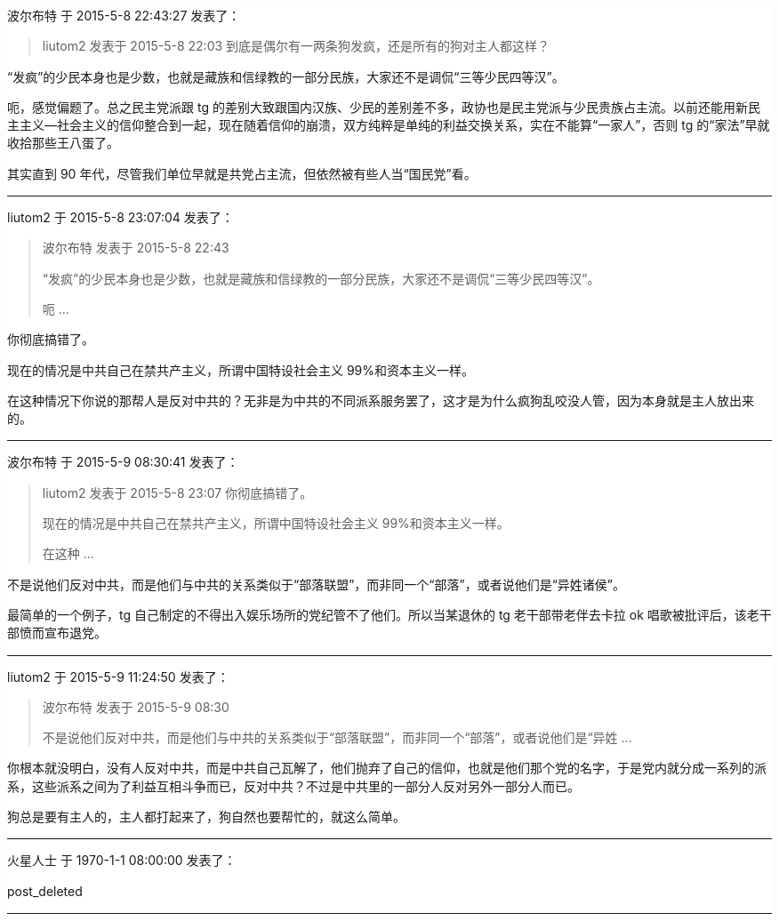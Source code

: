 
波尔布特 于 2015-5-8 22:43:27 发表了：

> liutom2 发表于 2015-5-8 22:03 到底是偶尔有一两条狗发疯，还是所有的狗对主人都这样？

“发疯”的少民本身也是少数，也就是藏族和信绿教的一部分民族，大家还不是调侃“三等少民四等汉”。

呃，感觉偏题了。总之民主党派跟 tg 的差别大致跟国内汉族、少民的差别差不多，政协也是民主党派与少民贵族占主流。以前还能用新民主主义—社会主义的信仰整合到一起，现在随着信仰的崩溃，双方纯粹是单纯的利益交换关系，实在不能算“一家人”，否则 tg 的“家法”早就收拾那些王八蛋了。

其实直到 90 年代，尽管我们单位早就是共党占主流，但依然被有些人当“国民党”看。

---

liutom2 于 2015-5-8 23:07:04 发表了：

> 波尔布特 发表于 2015-5-8 22:43
>
> “发疯”的少民本身也是少数，也就是藏族和信绿教的一部分民族，大家还不是调侃“三等少民四等汉”。
>
> 呃 ...

你彻底搞错了。

现在的情况是中共自己在禁共产主义，所谓中国特设社会主义 99%和资本主义一样。

在这种情况下你说的那帮人是反对中共的？无非是为中共的不同派系服务罢了，这才是为什么疯狗乱咬没人管，因为本身就是主人放出来的。

---

波尔布特 于 2015-5-9 08:30:41 发表了：

> liutom2 发表于 2015-5-8 23:07 你彻底搞错了。
>
> 现在的情况是中共自己在禁共产主义，所谓中国特设社会主义 99%和资本主义一样。
>
> 在这种 ...

不是说他们反对中共，而是他们与中共的关系类似于“部落联盟”，而非同一个“部落”，或者说他们是“异姓诸侯”。

最简单的一个例子，tg 自己制定的不得出入娱乐场所的党纪管不了他们。所以当某退休的 tg 老干部带老伴去卡拉 ok 唱歌被批评后，该老干部愤而宣布退党。

---

liutom2 于 2015-5-9 11:24:50 发表了：

> 波尔布特 发表于 2015-5-9 08:30
>
> 不是说他们反对中共，而是他们与中共的关系类似于“部落联盟”，而非同一个“部落”，或者说他们是“异姓 ...

你根本就没明白，没有人反对中共，而是中共自己瓦解了，他们抛弃了自己的信仰，也就是他们那个党的名字，于是党内就分成一系列的派系，这些派系之间为了利益互相斗争而已，反对中共？不过是中共里的一部分人反对另外一部分人而已。

狗总是要有主人的，主人都打起来了，狗自然也要帮忙的，就这么简单。

---

火星人士 于 1970-1-1 08:00:00 发表了：

post_deleted

---
